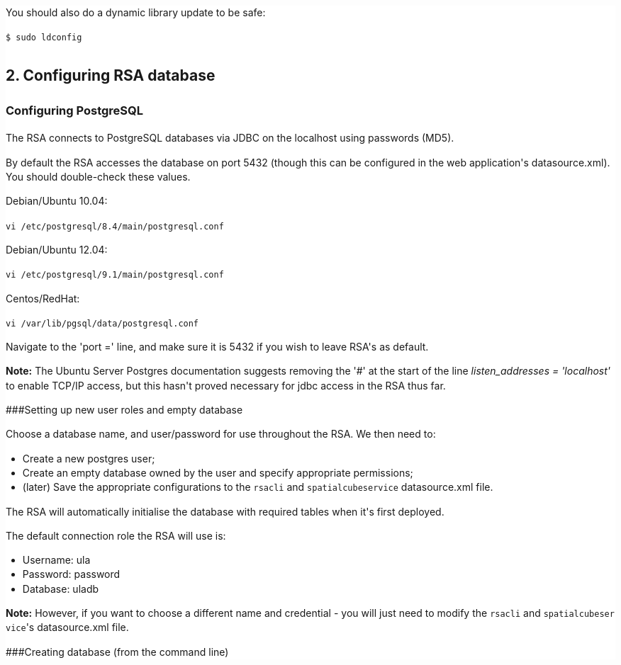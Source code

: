 You should also do a dynamic library update to be safe:

	$ sudo ldconfig

## 2. Configuring RSA database

### Configuring PostgreSQL

The RSA connects to PostgreSQL databases via JDBC on the localhost using
passwords (MD5). 

By default the RSA accesses the database on port 5432 (though this can
be configured in the web application's datasource.xml). You should
double-check these values.

Debian/Ubuntu 10.04:

	vi /etc/postgresql/8.4/main/postgresql.conf

Debian/Ubuntu 12.04:

	vi /etc/postgresql/9.1/main/postgresql.conf

Centos/RedHat:

	vi /var/lib/pgsql/data/postgresql.conf

Navigate to the 'port =' line, and make sure it is 5432 if you wish to
leave RSA's as default.

**Note:** The Ubuntu Server Postgres documentation suggests removing
   the '#' at the start of the line *listen_addresses = 'localhost'*
   to enable TCP/IP access, but this hasn't proved necessary for jdbc
   access in the RSA thus far.

###Setting up new user roles and empty database

Choose a database name, and user/password for use throughout the
RSA. We then need to:

 * Create a new postgres user;
 * Create an empty database owned by the user and specify appropriate permissions;
 * (later) Save the appropriate configurations to the `rsacli` and `spatialcubeservice` datasource.xml file.

The RSA will automatically initialise the database with required tables 
when it's first deployed.

The default connection role the RSA will use is:

 * Username: ula
 * Password: password
 * Database: uladb 

**Note:** However, if you want to choose a different name and credential - you
will just need to modify the `rsacli` and `spatialcubeservice`'s datasource.xml file.

###Creating database (from the command line)
